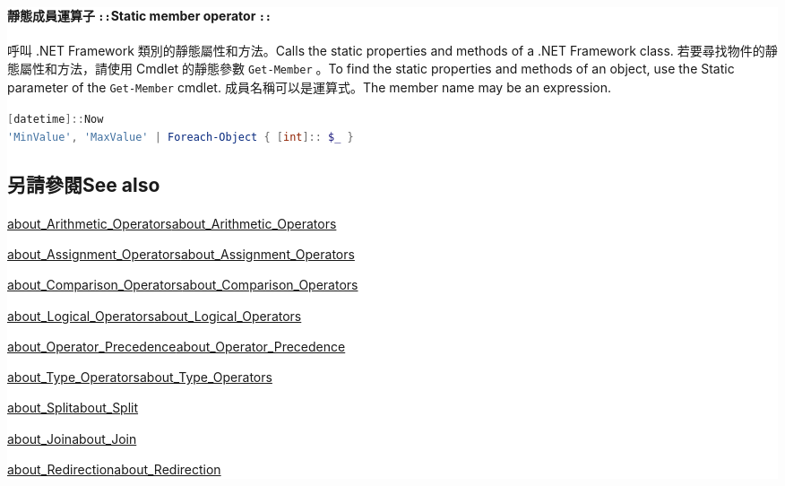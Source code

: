 #### <a name="static-member-operator-"></a><span data-ttu-id="68a2d-223">靜態成員運算子 `::`</span><span class="sxs-lookup"><span data-stu-id="68a2d-223">Static member operator `::`</span></span>

<span data-ttu-id="68a2d-224">呼叫 .NET Framework 類別的靜態屬性和方法。</span><span class="sxs-lookup"><span data-stu-id="68a2d-224">Calls the static properties and methods of a .NET Framework class.</span></span> <span data-ttu-id="68a2d-225">若要尋找物件的靜態屬性和方法，請使用 Cmdlet 的靜態參數 `Get-Member` 。</span><span class="sxs-lookup"><span data-stu-id="68a2d-225">To find the static properties and methods of an object, use the Static parameter of the `Get-Member` cmdlet.</span></span>  <span data-ttu-id="68a2d-226">成員名稱可以是運算式。</span><span class="sxs-lookup"><span data-stu-id="68a2d-226">The member name may be an expression.</span></span>

```powershell
[datetime]::Now
'MinValue', 'MaxValue' | Foreach-Object { [int]:: $_ }
```

## <a name="see-also"></a><span data-ttu-id="68a2d-227">另請參閱</span><span class="sxs-lookup"><span data-stu-id="68a2d-227">See also</span></span>

[<span data-ttu-id="68a2d-228">about_Arithmetic_Operators</span><span class="sxs-lookup"><span data-stu-id="68a2d-228">about_Arithmetic_Operators</span></span>](about_Arithmetic_Operators.md)

[<span data-ttu-id="68a2d-229">about_Assignment_Operators</span><span class="sxs-lookup"><span data-stu-id="68a2d-229">about_Assignment_Operators</span></span>](about_Assignment_Operators.md)

[<span data-ttu-id="68a2d-230">about_Comparison_Operators</span><span class="sxs-lookup"><span data-stu-id="68a2d-230">about_Comparison_Operators</span></span>](about_Comparison_Operators.md)

[<span data-ttu-id="68a2d-231">about_Logical_Operators</span><span class="sxs-lookup"><span data-stu-id="68a2d-231">about_Logical_Operators</span></span>](about_logical_operators.md)

[<span data-ttu-id="68a2d-232">about_Operator_Precedence</span><span class="sxs-lookup"><span data-stu-id="68a2d-232">about_Operator_Precedence</span></span>](about_operator_precedence.md)

[<span data-ttu-id="68a2d-233">about_Type_Operators</span><span class="sxs-lookup"><span data-stu-id="68a2d-233">about_Type_Operators</span></span>](about_Type_Operators.md)

[<span data-ttu-id="68a2d-234">about_Split</span><span class="sxs-lookup"><span data-stu-id="68a2d-234">about_Split</span></span>](about_Split.md)

[<span data-ttu-id="68a2d-235">about_Join</span><span class="sxs-lookup"><span data-stu-id="68a2d-235">about_Join</span></span>](about_Join.md)

[<span data-ttu-id="68a2d-236">about_Redirection</span><span class="sxs-lookup"><span data-stu-id="68a2d-236">about_Redirection</span></span>](about_Redirection.md)
